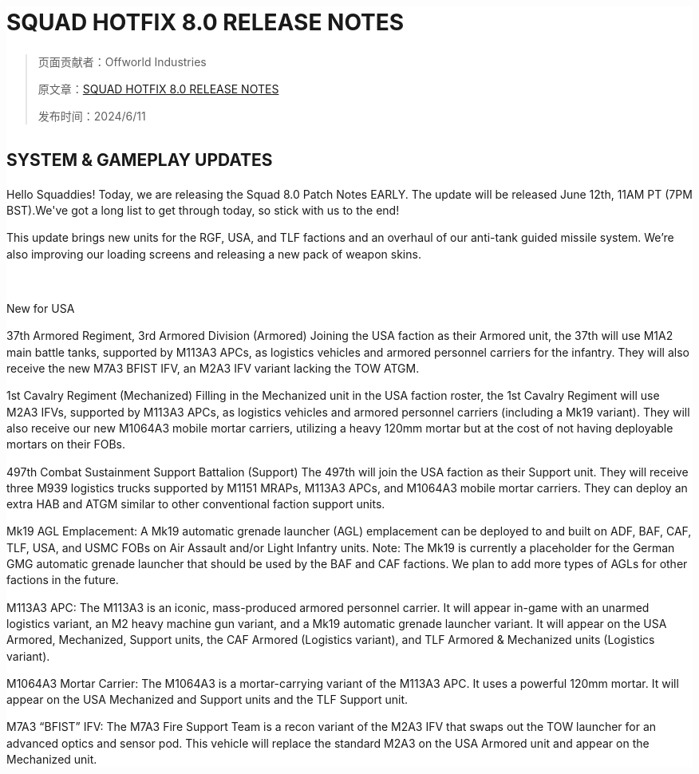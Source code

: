 # SQUAD HOTFIX 8.0 RELEASE NOTES

> 页面贡献者：Offworld Industries
> 
> 原文章：[SQUAD HOTFIX 8.0 RELEASE NOTES](https://www.joinsquad.com/updates/squad-8-0-release-notes)
>
> 发布时间：2024/6/11

## SYSTEM & GAMEPLAY UPDATES

Hello Squaddies!
Today, we are releasing the Squad 8.0 Patch Notes EARLY. The update will be released June 12th, 11AM PT (7PM BST).We've got a long list to get through today, so stick with us to the end!


This update brings new units for the RGF, USA, and TLF factions and an overhaul of our anti-tank guided missile system. We’re also improving our loading screens and releasing a new pack of weapon skins.

‍

New for USA
‍

37th Armored Regiment, 3rd Armored Division (Armored)
Joining the USA faction as their Armored unit, the 37th will use M1A2 main battle tanks, supported by M113A3 APCs, as logistics vehicles and armored personnel carriers for the infantry. They will also receive the new M7A3 BFIST IFV, an M2A3 IFV variant lacking the TOW ATGM.

1st Cavalry Regiment (Mechanized)
Filling in the Mechanized unit in the USA faction roster, the 1st Cavalry Regiment will use M2A3 IFVs, supported by M113A3 APCs, as logistics vehicles and armored personnel carriers (including a Mk19 variant). They will also receive our new M1064A3 mobile mortar carriers, utilizing a heavy 120mm mortar but at the cost of not having deployable mortars on their FOBs.

497th Combat Sustainment Support Battalion (Support)
The 497th will join the USA faction as their Support unit. They will receive three M939 logistics trucks supported by M1151 MRAPs, M113A3 APCs, and M1064A3 mobile mortar carriers. They can deploy an extra HAB and ATGM similar to other conventional faction support units.

Mk19 AGL Emplacement: A Mk19 automatic grenade launcher (AGL) emplacement can be deployed to and built on ADF, BAF, CAF, TLF, USA, and USMC FOBs on Air Assault and/or Light Infantry units. Note: The Mk19 is currently a placeholder for the German GMG automatic grenade launcher that should be used by the BAF and CAF factions. We plan to add more types of AGLs for other factions in the future.


M113A3 APC: The M113A3 is an iconic, mass-produced armored personnel carrier. It will appear in-game with an unarmed logistics variant, an M2 heavy machine gun variant, and a Mk19 automatic grenade launcher variant. It will appear on the USA Armored, Mechanized, Support units, the CAF Armored (Logistics variant), and TLF Armored & Mechanized units (Logistics variant).

M1064A3 Mortar Carrier: The M1064A3 is a mortar-carrying variant of the M113A3 APC. It uses a powerful 120mm mortar. It will appear on the USA Mechanized and Support units and the TLF Support unit.

M7A3 “BFIST” IFV: The M7A3 Fire Support Team is a recon variant of the M2A3 IFV that swaps out the TOW launcher for an advanced optics and sensor pod. This vehicle will replace the standard M2A3 on the USA Armored unit and appear on the Mechanized unit.
